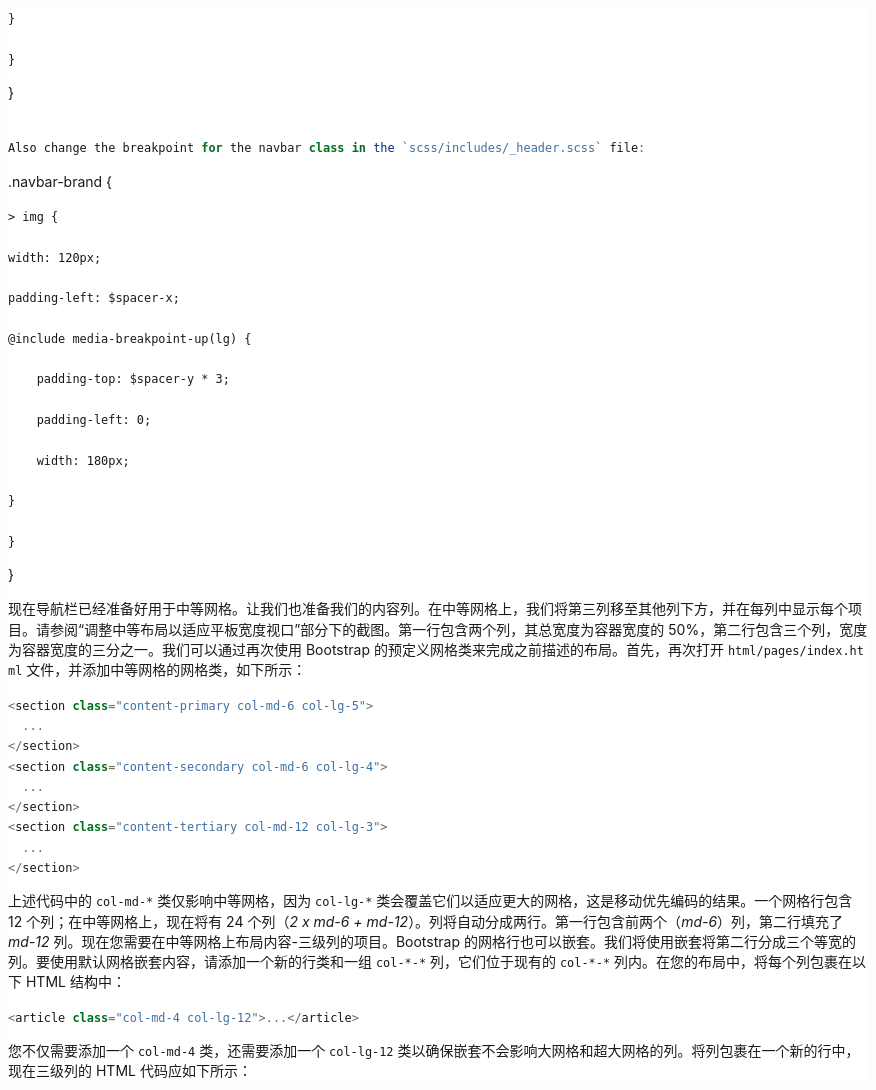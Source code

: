     }

    }

}

```js

Also change the breakpoint for the navbar class in the `scss/includes/_header.scss` file:

```

.navbar-brand {

    > img {

    width: 120px;

    padding-left: $spacer-x;

    @include media-breakpoint-up(lg) {

        padding-top: $spacer-y * 3;

        padding-left: 0;

        width: 180px;

    }

    }

}

现在导航栏已经准备好用于中等网格。让我们也准备我们的内容列。在中等网格上，我们将第三列移至其他列下方，并在每列中显示每个项目。请参阅“调整中等布局以适应平板宽度视口”部分下的截图。第一行包含两个列，其总宽度为容器宽度的 50%，第二行包含三个列，宽度为容器宽度的三分之一。我们可以通过再次使用 Bootstrap 的预定义网格类来完成之前描述的布局。首先，再次打开 `html/pages/index.html` 文件，并添加中等网格的网格类，如下所示：

```js
<section class="content-primary col-md-6 col-lg-5"> 
  ... 
</section> 
<section class="content-secondary col-md-6 col-lg-4"> 
  ... 
</section> 
<section class="content-tertiary col-md-12 col-lg-3"> 
  ... 
</section> 

```

上述代码中的 `col-md-*` 类仅影响中等网格，因为 `col-lg-*` 类会覆盖它们以适应更大的网格，这是移动优先编码的结果。一个网格行包含 12 个列；在中等网格上，现在将有 24 个列（*2 x md-6 + md-12*）。列将自动分成两行。第一行包含前两个（*md-6*）列，第二行填充了 *md-12* 列。现在您需要在中等网格上布局内容-三级列的项目。Bootstrap 的网格行也可以嵌套。我们将使用嵌套将第二行分成三个等宽的列。要使用默认网格嵌套内容，请添加一个新的行类和一组 `col-*-*` 列，它们位于现有的 `col-*-*` 列内。在您的布局中，将每个列包裹在以下 HTML 结构中：

```js
<article class="col-md-4 col-lg-12">...</article>
```

您不仅需要添加一个 `col-md-4` 类，还需要添加一个 `col-lg-12` 类以确保嵌套不会影响大网格和超大网格的列。将列包裹在一个新的行中，现在三级列的 HTML 代码应如下所示：
